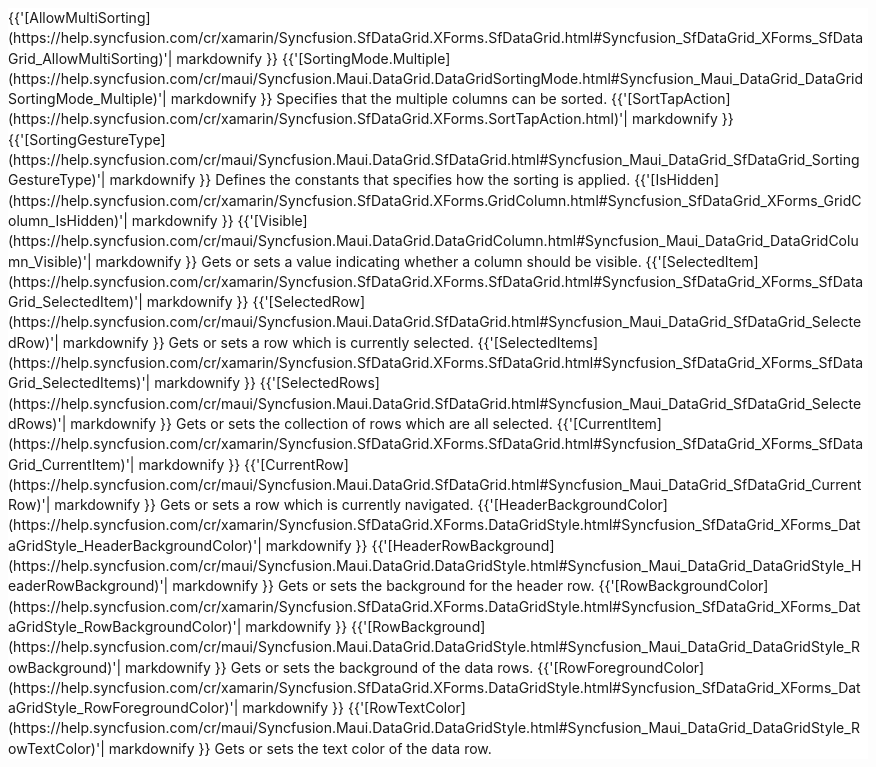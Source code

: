 </tr>
<tr>
<td>{{'[AllowMultiSorting](https://help.syncfusion.com/cr/xamarin/Syncfusion.SfDataGrid.XForms.SfDataGrid.html#Syncfusion_SfDataGrid_XForms_SfDataGrid_AllowMultiSorting)'| markdownify }}</td>
<td>{{'[SortingMode.Multiple](https://help.syncfusion.com/cr/maui/Syncfusion.Maui.DataGrid.DataGridSortingMode.html#Syncfusion_Maui_DataGrid_DataGridSortingMode_Multiple)'| markdownify }}</td>
<td>Specifies that the multiple columns can be sorted.</td>
</tr>
<tr>
<td>{{'[SortTapAction](https://help.syncfusion.com/cr/xamarin/Syncfusion.SfDataGrid.XForms.SortTapAction.html)'| markdownify }}</td>
<td>{{'[SortingGestureType](https://help.syncfusion.com/cr/maui/Syncfusion.Maui.DataGrid.SfDataGrid.html#Syncfusion_Maui_DataGrid_SfDataGrid_SortingGestureType)'| markdownify }}</td>
<td>Defines the constants that specifies how the sorting is applied.</td>
</tr>
<tr>
<td>{{'[IsHidden](https://help.syncfusion.com/cr/xamarin/Syncfusion.SfDataGrid.XForms.GridColumn.html#Syncfusion_SfDataGrid_XForms_GridColumn_IsHidden)'| markdownify }}</td>
<td>{{'[Visible](https://help.syncfusion.com/cr/maui/Syncfusion.Maui.DataGrid.DataGridColumn.html#Syncfusion_Maui_DataGrid_DataGridColumn_Visible)'| markdownify }}</td>
<td>Gets or sets a value indicating whether a column should be visible.</td>
</tr>
<tr>
<td>{{'[SelectedItem](https://help.syncfusion.com/cr/xamarin/Syncfusion.SfDataGrid.XForms.SfDataGrid.html#Syncfusion_SfDataGrid_XForms_SfDataGrid_SelectedItem)'| markdownify }}</td>
<td>{{'[SelectedRow](https://help.syncfusion.com/cr/maui/Syncfusion.Maui.DataGrid.SfDataGrid.html#Syncfusion_Maui_DataGrid_SfDataGrid_SelectedRow)'| markdownify }}</td>
<td>Gets or sets a row which is currently selected.</td>
</tr>
<tr>
<td>{{'[SelectedItems](https://help.syncfusion.com/cr/xamarin/Syncfusion.SfDataGrid.XForms.SfDataGrid.html#Syncfusion_SfDataGrid_XForms_SfDataGrid_SelectedItems)'| markdownify }}</td>
<td>{{'[SelectedRows](https://help.syncfusion.com/cr/maui/Syncfusion.Maui.DataGrid.SfDataGrid.html#Syncfusion_Maui_DataGrid_SfDataGrid_SelectedRows)'| markdownify }}</td>
<td>Gets or sets the collection of rows which are all selected.</td>
</tr>
<tr>
<td>{{'[CurrentItem](https://help.syncfusion.com/cr/xamarin/Syncfusion.SfDataGrid.XForms.SfDataGrid.html#Syncfusion_SfDataGrid_XForms_SfDataGrid_CurrentItem)'| markdownify }}</td>
<td>{{'[CurrentRow](https://help.syncfusion.com/cr/maui/Syncfusion.Maui.DataGrid.SfDataGrid.html#Syncfusion_Maui_DataGrid_SfDataGrid_CurrentRow)'| markdownify }}</td>
<td>Gets or sets a row which is currently navigated.</td>
</tr>
<tr>
<td>{{'[HeaderBackgroundColor](https://help.syncfusion.com/cr/xamarin/Syncfusion.SfDataGrid.XForms.DataGridStyle.html#Syncfusion_SfDataGrid_XForms_DataGridStyle_HeaderBackgroundColor)'| markdownify }}</td>
<td>{{'[HeaderRowBackground](https://help.syncfusion.com/cr/maui/Syncfusion.Maui.DataGrid.DataGridStyle.html#Syncfusion_Maui_DataGrid_DataGridStyle_HeaderRowBackground)'| markdownify }}</td>
<td>Gets or sets the background for the header row.</td>
</tr>
<tr>
<td>{{'[RowBackgroundColor](https://help.syncfusion.com/cr/xamarin/Syncfusion.SfDataGrid.XForms.DataGridStyle.html#Syncfusion_SfDataGrid_XForms_DataGridStyle_RowBackgroundColor)'| markdownify }}</td>
<td>{{'[RowBackground](https://help.syncfusion.com/cr/maui/Syncfusion.Maui.DataGrid.DataGridStyle.html#Syncfusion_Maui_DataGrid_DataGridStyle_RowBackground)'| markdownify }}</td>
<td>Gets or sets the background of the data rows.</td>
</tr>
<tr>
<td>{{'[RowForegroundColor](https://help.syncfusion.com/cr/xamarin/Syncfusion.SfDataGrid.XForms.DataGridStyle.html#Syncfusion_SfDataGrid_XForms_DataGridStyle_RowForegroundColor)'| markdownify }}</td>
<td>{{'[RowTextColor](https://help.syncfusion.com/cr/maui/Syncfusion.Maui.DataGrid.DataGridStyle.html#Syncfusion_Maui_DataGrid_DataGridStyle_RowTextColor)'| markdownify }}</td>
<td>Gets or sets the text color of the data row.</td>
